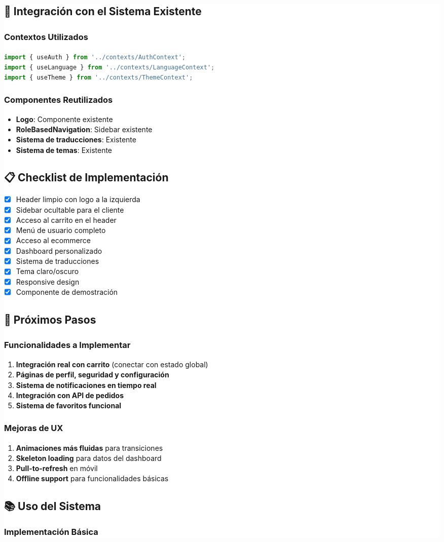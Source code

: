 ## 🔌 Integración con el Sistema Existente

### **Contextos Utilizados**

```typescript
import { useAuth } from '../contexts/AuthContext';
import { useLanguage } from '../contexts/LanguageContext';
import { useTheme } from '../contexts/ThemeContext';
```

### **Componentes Reutilizados**

- **Logo**: Componente existente
- **RoleBasedNavigation**: Sidebar existente
- **Sistema de traducciones**: Existente
- **Sistema de temas**: Existente

## 📋 Checklist de Implementación

- [x] Header limpio con logo a la izquierda
- [x] Sidebar ocultable para el cliente
- [x] Acceso al carrito en el header
- [x] Menú de usuario completo
- [x] Acceso al ecommerce
- [x] Dashboard personalizado
- [x] Sistema de traducciones
- [x] Tema claro/oscuro
- [x] Responsive design
- [x] Componente de demostración

## 🎯 Próximos Pasos

### **Funcionalidades a Implementar**

1. **Integración real con carrito** (conectar con estado global)
2. **Páginas de perfil, seguridad y configuración**
3. **Sistema de notificaciones en tiempo real**
4. **Integración con API de pedidos**
5. **Sistema de favoritos funcional**

### **Mejoras de UX**

1. **Animaciones más fluidas** para transiciones
2. **Skeleton loading** para datos del dashboard
3. **Pull-to-refresh** en móvil
4. **Offline support** para funcionalidades básicas

## 📚 Uso del Sistema

### **Implementación Básica**
